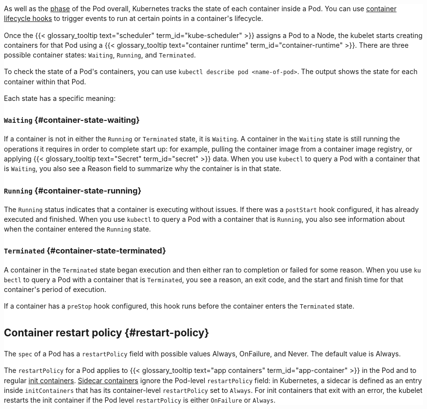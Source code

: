 As well as the [phase](#pod-phase) of the Pod overall, Kubernetes tracks the state of
each container inside a Pod. You can use
[container lifecycle hooks](/docs/concepts/containers/container-lifecycle-hooks/) to
trigger events to run at certain points in a container's lifecycle.

Once the {{< glossary_tooltip text="scheduler" term_id="kube-scheduler" >}}
assigns a Pod to a Node, the kubelet starts creating containers for that Pod
using a {{< glossary_tooltip text="container runtime" term_id="container-runtime" >}}.
There are three possible container states: `Waiting`, `Running`, and `Terminated`.

To check the state of a Pod's containers, you can use
`kubectl describe pod <name-of-pod>`. The output shows the state for each container
within that Pod.

Each state has a specific meaning:

### `Waiting` {#container-state-waiting}

If a container is not in either the `Running` or `Terminated` state, it is `Waiting`.
A container in the `Waiting` state is still running the operations it requires in
order to complete start up: for example, pulling the container image from a container
image registry, or applying {{< glossary_tooltip text="Secret" term_id="secret" >}}
data.
When you use `kubectl` to query a Pod with a container that is `Waiting`, you also see
a Reason field to summarize why the container is in that state.

### `Running` {#container-state-running}

The `Running` status indicates that a container is executing without issues. If there
was a `postStart` hook configured, it has already executed and finished. When you use
`kubectl` to query a Pod with a container that is `Running`, you also see information
about when the container entered the `Running` state.

### `Terminated` {#container-state-terminated}

A container in the `Terminated` state began execution and then either ran to
completion or failed for some reason. When you use `kubectl` to query a Pod with
a container that is `Terminated`, you see a reason, an exit code, and the start and
finish time for that container's period of execution.

If a container has a `preStop` hook configured, this hook runs before the container enters
the `Terminated` state.

## Container restart policy {#restart-policy}

The `spec` of a Pod has a `restartPolicy` field with possible values Always, OnFailure,
and Never. The default value is Always.

The `restartPolicy` for a Pod applies to {{< glossary_tooltip text="app containers" term_id="app-container" >}}
in the Pod and to regular [init containers](/docs/concepts/workloads/pods/init-containers/).
[Sidecar containers](/docs/concepts/workloads/pods/sidecar-containers/)
ignore the Pod-level `restartPolicy` field: in Kubernetes, a sidecar is defined as an
entry inside `initContainers` that has its container-level `restartPolicy` set to `Always`.
For init containers that exit with an error, the kubelet restarts the init container if
the Pod level `restartPolicy` is either `OnFailure` or `Always`.
